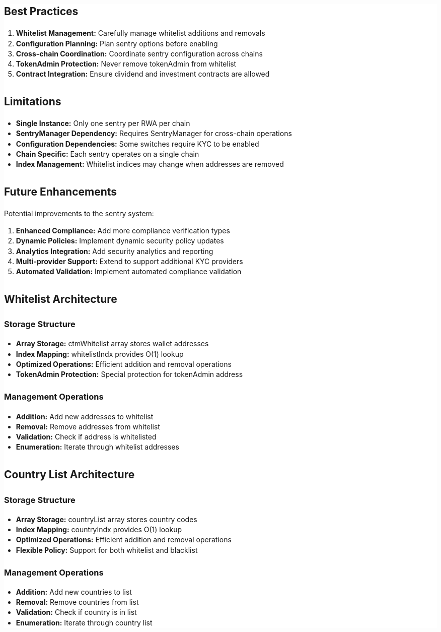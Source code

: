 ## Best Practices

1. **Whitelist Management:** Carefully manage whitelist additions and removals
2. **Configuration Planning:** Plan sentry options before enabling
3. **Cross-chain Coordination:** Coordinate sentry configuration across chains
4. **TokenAdmin Protection:** Never remove tokenAdmin from whitelist
5. **Contract Integration:** Ensure dividend and investment contracts are allowed

## Limitations

- **Single Instance:** Only one sentry per RWA per chain
- **SentryManager Dependency:** Requires SentryManager for cross-chain operations
- **Configuration Dependencies:** Some switches require KYC to be enabled
- **Chain Specific:** Each sentry operates on a single chain
- **Index Management:** Whitelist indices may change when addresses are removed

## Future Enhancements

Potential improvements to the sentry system:

1. **Enhanced Compliance:** Add more compliance verification types
2. **Dynamic Policies:** Implement dynamic security policy updates
3. **Analytics Integration:** Add security analytics and reporting
4. **Multi-provider Support:** Extend to support additional KYC providers
5. **Automated Validation:** Implement automated compliance validation

## Whitelist Architecture

### Storage Structure
- **Array Storage:** ctmWhitelist array stores wallet addresses
- **Index Mapping:** whitelistIndx provides O(1) lookup
- **Optimized Operations:** Efficient addition and removal operations
- **TokenAdmin Protection:** Special protection for tokenAdmin address

### Management Operations
- **Addition:** Add new addresses to whitelist
- **Removal:** Remove addresses from whitelist
- **Validation:** Check if address is whitelisted
- **Enumeration:** Iterate through whitelist addresses

## Country List Architecture

### Storage Structure
- **Array Storage:** countryList array stores country codes
- **Index Mapping:** countryIndx provides O(1) lookup
- **Optimized Operations:** Efficient addition and removal operations
- **Flexible Policy:** Support for both whitelist and blacklist

### Management Operations
- **Addition:** Add new countries to list
- **Removal:** Remove countries from list
- **Validation:** Check if country is in list
- **Enumeration:** Iterate through country list
